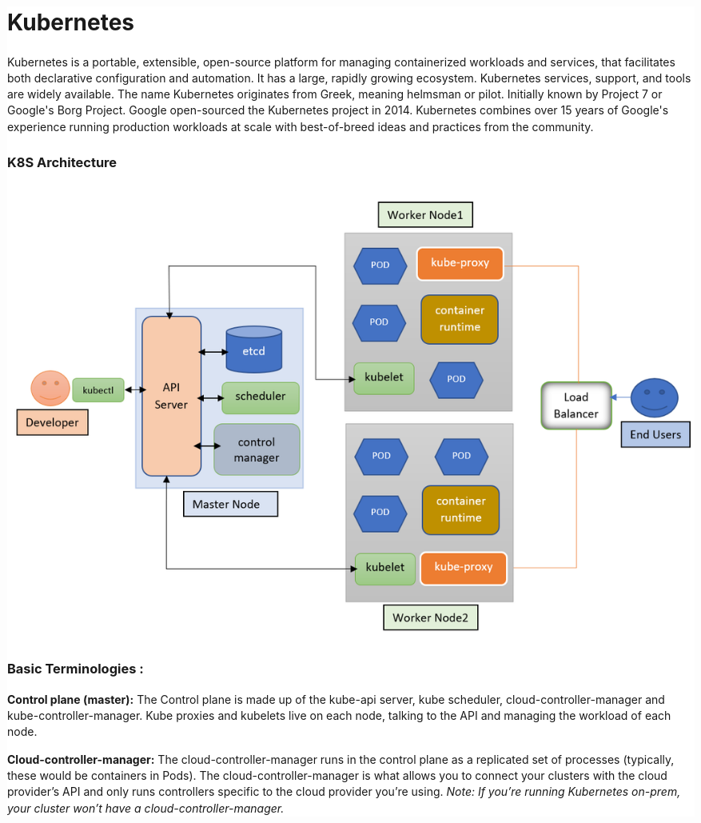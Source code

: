 # Kubernetes

Kubernetes is a portable, extensible, open-source platform for managing containerized workloads and services, that facilitates both declarative configuration and automation. It has a large, rapidly growing ecosystem. Kubernetes services, support, and tools are widely available.
The name Kubernetes originates from Greek, meaning helmsman or pilot. Initially known by Project 7 or Google's Borg Project. Google open-sourced the Kubernetes project in 2014. Kubernetes combines over 15 years of Google's experience running production workloads at scale with best-of-breed ideas and practices from the community.

### K8S Architecture

![Kubernetes Architecture](https://github.com/DRoyyy/Kubernetes-Learning/blob/main/Notes/images/k8sarchitecture.png)

### Basic Terminologies :

**Control plane (master):**
The Control plane is made up of the kube-api server, kube scheduler, cloud-controller-manager and kube-controller-manager. Kube proxies and kubelets live on each node, talking to the API and managing the workload of each node.

**Cloud-controller-manager:**
The cloud-controller-manager runs in the control plane as a replicated set of processes (typically, these would be containers in Pods). The cloud-controller-manager is what allows you to connect your clusters with the cloud provider’s API and only runs controllers specific to the cloud provider you’re using.
*Note: If you’re running Kubernetes on-prem, your cluster won’t have a cloud-controller-manager.*
